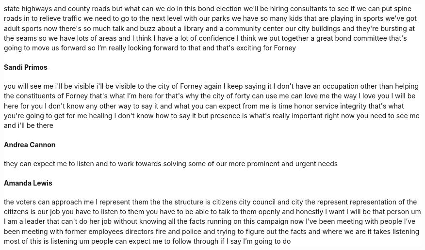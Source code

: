 state highways and county roads but what
can we do in this bond election
we'll be hiring consultants to see if we
can put
spine roads in to relieve traffic
we need to go to the next level with our
parks we have so many kids
that are playing in sports we've got
adult sports now
there's so much talk and buzz about a
library and a community center
our city buildings and they're
bursting at the seams so we have lots of
areas
and I think I have a lot of confidence I
think we put together a great bond
committee that's going to move us
forward
so I’m really looking forward to that
and that's exciting for Forney

#### Sandi Primos
you will see me i'll be visible i'll be
visible to the city of Forney again
I keep saying it I don't
have an occupation other than helping
the constituents of Forney
that's what I’m here for that's why
the city of forty can use me
can love me the way I love you I
will be here for you I don't know
any other way to say it and what you can
expect from me is time honor
service integrity that's what you're
going to get for me
healing I don't know how to say it
but presence is what's really important
right now
you need to see me and i'll be there

#### Andrea Cannon
they can expect me to listen and to work
towards
solving some of our
more prominent and urgent needs

#### Amanda Lewis
the voters can approach me
I represent them the the structure is
citizens
city council and city the represent
representation of the citizens is our
job you have to listen to them you have to
be able to talk to them openly and
honestly I want I will be that person um I am a
leader that can't do her job without knowing all the
facts running on this campaign now I’ve been
meeting with people I’ve been meeting
with former employees
directors fire and police and trying to
figure out the facts and where we are
it takes listening most of this is
listening um people can expect me to follow
through if I say I’m going to do